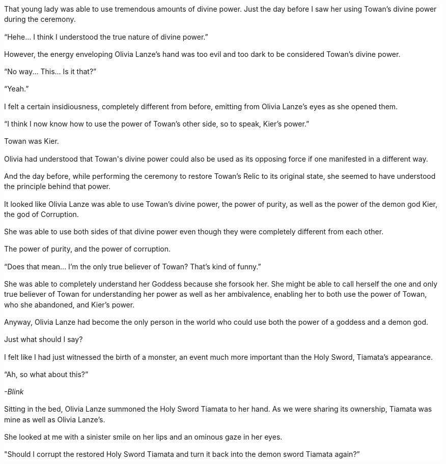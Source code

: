 That young lady was able to use tremendous amounts of divine power. Just the day
before I saw her using Towan’s divine power during the ceremony.

“Hehe... I think I understood the true nature of divine power.”

However, the energy enveloping Olivia Lanze’s hand was too evil and too dark to be
considered Towan’s divine power.

“No way... This... Is it that?”

“Yeah.”

I felt a certain insidiousness, completely different from before, emitting from Olivia
Lanze’s eyes as she opened them.

“I think I now know how to use the power of Towan’s other side, so to speak, Kier’s
power.”

Towan was Kier.

Olivia had understood that Towan's divine power could also be used as its opposing
force if one manifested in a different way.

And the day before, while performing the ceremony to restore Towan’s Relic to its
original state, she seemed to have understood the principle behind that power.

It looked like Olivia Lanze was able to use Towan’s divine power, the power of purity,
as well as the power of the demon god Kier, the god of Corruption.

She was able to use both sides of that divine power even though they were
completely different from each other.

The power of purity, and the power of corruption.

“Does that mean... I’m the only true believer of Towan? That’s kind of funny.”

She was able to completely understand her Goddess because she forsook her. She
might be able to call herself the one and only true believer of Towan for
understanding her power as well as her ambivalence, enabling her to both use the
power of Towan, who she abandoned, and Kier’s power.

Anyway, Olivia Lanze had become the only person in the world who could use both
the power of a goddess and a demon god.

Just what should I say?

I felt like I had just witnessed the birth of a monster, an event much more important
than the Holy Sword, Tiamata’s appearance.

“Ah, so what about this?”

*-Blink*

Sitting in the bed, Olivia Lanze summoned the Holy Sword Tiamata to her hand. As
we were sharing its ownership, Tiamata was mine as well as Olivia Lanze’s.

She looked at me with a sinister smile on her lips and an ominous gaze in her eyes.

"Should I corrupt the restored Holy Sword Tiamata and turn it back into the demon
sword Tiamata again?”
